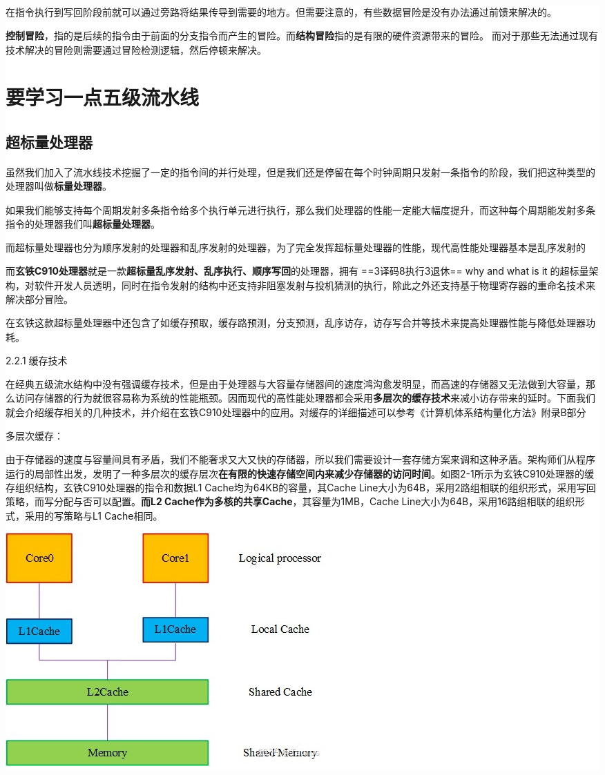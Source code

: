 在指令执行到写回阶段前就可以通过旁路将结果传导到需要的地方。但需要注意的，有些数据冒险是没有办法通过前馈来解决的。

**控制冒险**，指的是后续的指令由于前面的分支指令而产生的冒险。而**结构冒险**指的是有限的硬件资源带来的冒险。
而对于那些无法通过现有技术解决的冒险则需要通过冒险检测逻辑，然后停顿来解决。


# 要学习一点五级流水线





## 超标量处理器

虽然我们加入了流水线技术挖掘了一定的指令间的并行处理，但是我们还是停留在每个时钟周期只发射一条指令的阶段，我们把这种类型的处理器叫做**标量处理器**。

如果我们能够支持每个周期发射多条指令给多个执行单元进行执行，那么我们处理器的性能一定能大幅度提升，而这种每个周期能发射多条指令的处理器我们叫**超标量处理器**。

而超标量处理器也分为顺序发射的处理器和乱序发射的处理器，为了完全发挥超标量处理器的性能，现代高性能处理器基本是乱序发射的


而**玄铁C910处理器**就是一款**超标量乱序发射、乱序执行、顺序写回**的处理器，拥有 ==3译码8执行3退休==   why and what is it    的超标量架构，对软件开发人员透明，同时在指令发射的结构中还支持非阻塞发射与投机猜测的执行，除此之外还支持基于物理寄存器的重命名技术来解决部分冒险。

在玄铁这款超标量处理器中还包含了如缓存预取，缓存路预测，分支预测，乱序访存，访存写合并等技术来提高处理器性能与降低处理器功耗。


2.2.1 缓存技术

​在经典五级流水结构中没有强调缓存技术，但是由于处理器与大容量存储器间的速度鸿沟愈发明显，而高速的存储器又无法做到大容量，那么访问存储器的行为就很容易称为系统的性能瓶颈。因而现代的高性能处理器都会采用**多层次的缓存技术**来减小访存带来的延时。下面我们就会介绍缓存相关的几种技术，并介绍在玄铁C910处理器中的应用。对缓存的详细描述可以参考《计算机体系结构量化方法》附录B部分


多层次缓存：

​由于存储器的速度与容量间具有矛盾，我们不能奢求又大又快的存储器，所以我们需要设计一套存储方案来调和这种矛盾。架构师们从程序运行的局部性出发，发明了一种多层次的缓存层次**在有限的快速存储空间内来减少存储器的访问时间**。如图2-1所示为玄铁C910处理器的缓存组织结构，玄铁C910处理器的指令和数据L1 Cache均为64KB的容量，其Cache Line大小为64B，采用2路组相联的组织形式，采用写回策略，而写分配与否可以配置。**而L2 Cache作为多核的共享Cache**，其容量为1MB，Cache Line大小为64B，采用16路组相联的组织形式，采用的写策略与L1 Cache相同。

![](images/2022-04-05-15-45-12.png)
